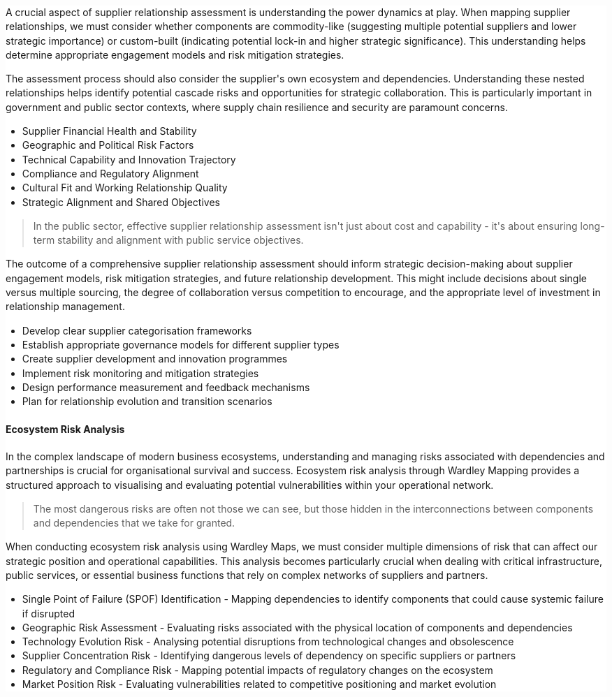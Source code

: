 A crucial aspect of supplier relationship assessment is understanding the power dynamics at play. When mapping supplier relationships, we must consider whether components are commodity-like (suggesting multiple potential suppliers and lower strategic importance) or custom-built (indicating potential lock-in and higher strategic significance). This understanding helps determine appropriate engagement models and risk mitigation strategies.

The assessment process should also consider the supplier's own ecosystem and dependencies. Understanding these nested relationships helps identify potential cascade risks and opportunities for strategic collaboration. This is particularly important in government and public sector contexts, where supply chain resilience and security are paramount concerns.

- Supplier Financial Health and Stability
- Geographic and Political Risk Factors
- Technical Capability and Innovation Trajectory
- Compliance and Regulatory Alignment
- Cultural Fit and Working Relationship Quality
- Strategic Alignment and Shared Objectives

> In the public sector, effective supplier relationship assessment isn't just about cost and capability - it's about ensuring long-term stability and alignment with public service objectives.

The outcome of a comprehensive supplier relationship assessment should inform strategic decision-making about supplier engagement models, risk mitigation strategies, and future relationship development. This might include decisions about single versus multiple sourcing, the degree of collaboration versus competition to encourage, and the appropriate level of investment in relationship management.

- Develop clear supplier categorisation frameworks
- Establish appropriate governance models for different supplier types
- Create supplier development and innovation programmes
- Implement risk monitoring and mitigation strategies
- Design performance measurement and feedback mechanisms
- Plan for relationship evolution and transition scenarios



#### <a id="ecosystem-risk-analysis"></a>Ecosystem Risk Analysis

In the complex landscape of modern business ecosystems, understanding and managing risks associated with dependencies and partnerships is crucial for organisational survival and success. Ecosystem risk analysis through Wardley Mapping provides a structured approach to visualising and evaluating potential vulnerabilities within your operational network.

> The most dangerous risks are often not those we can see, but those hidden in the interconnections between components and dependencies that we take for granted.

When conducting ecosystem risk analysis using Wardley Maps, we must consider multiple dimensions of risk that can affect our strategic position and operational capabilities. This analysis becomes particularly crucial when dealing with critical infrastructure, public services, or essential business functions that rely on complex networks of suppliers and partners.

- Single Point of Failure (SPOF) Identification - Mapping dependencies to identify components that could cause systemic failure if disrupted
- Geographic Risk Assessment - Evaluating risks associated with the physical location of components and dependencies
- Technology Evolution Risk - Analysing potential disruptions from technological changes and obsolescence
- Supplier Concentration Risk - Identifying dangerous levels of dependency on specific suppliers or partners
- Regulatory and Compliance Risk - Mapping potential impacts of regulatory changes on the ecosystem
- Market Position Risk - Evaluating vulnerabilities related to competitive positioning and market evolution
